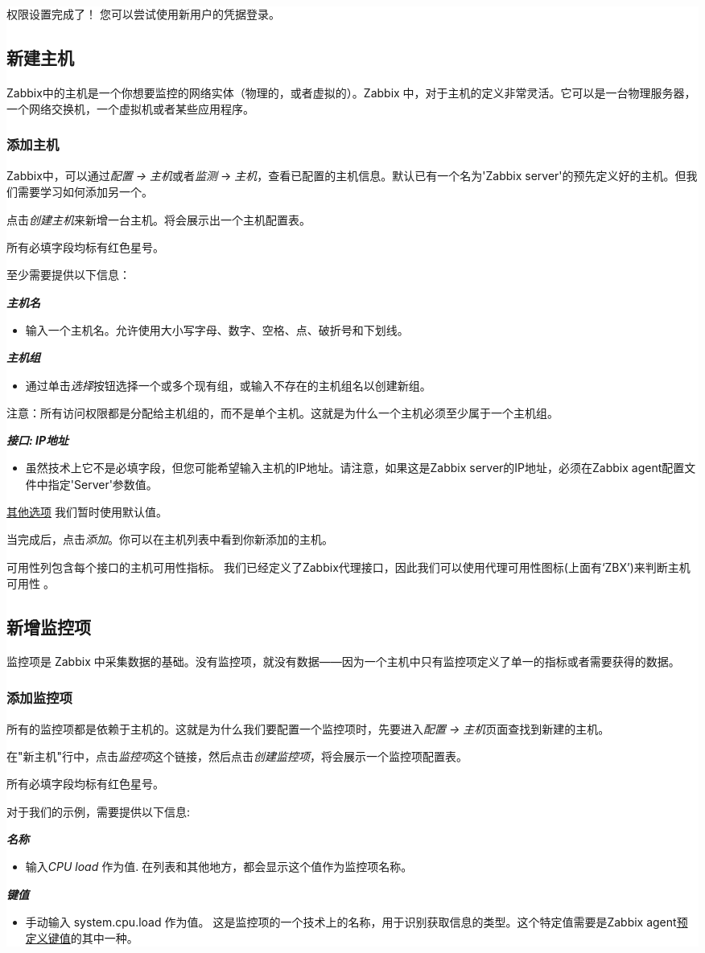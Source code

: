 权限设置完成了！ 您可以尝试使用新用户的凭据登录。

## 新建主机

Zabbix中的主机是一个你想要监控的网络实体（物理的，或者虚拟的）。Zabbix 中，对于主机的定义非常灵活。它可以是一台物理服务器，一个网络交换机，一个虚拟机或者某些应用程序。

### 添加主机

Zabbix中，可以通过*配置 → 主机*或者*监测* → *主机*，查看已配置的主机信息。默认已有一个名为'Zabbix server'的预先定义好的主机。但我们需要学习如何添加另一个。

点击*创建主机*来新增一台主机。将会展示出一个主机配置表。

所有必填字段均标有红色星号。

至少需要提供以下信息：

***主机名***

- 输入一个主机名。允许使用大小写字母、数字、空格、点、破折号和下划线。

***主机组***

- 通过单击*选择*按钮选择一个或多个现有组，或输入不存在的主机组名以创建新组。

注意：所有访问权限都是分配给主机组的，而不是单个主机。这就是为什么一个主机必须至少属于一个主机组。

***接口: IP地址***

- 虽然技术上它不是必填字段，但您可能希望输入主机的IP地址。请注意，如果这是Zabbix server的IP地址，必须在Zabbix agent配置文件中指定'Server'参数值。

[其他选项](https://www.zabbix.com/documentation/6.0/zh/manual/config/hosts/host#configuration) 我们暂时使用默认值。

当完成后，点击*添加*。你可以在主机列表中看到你新添加的主机。

可用性列包含每个接口的主机可用性指标。 我们已经定义了Zabbix代理接口，因此我们可以使用代理可用性图标(上面有‘ZBX’)来判断主机可用性
。

## 新增监控项

监控项是 Zabbix 中采集数据的基础。没有监控项，就没有数据——因为一个主机中只有监控项定义了单一的指标或者需要获得的数据。

### 添加监控项

所有的监控项都是依赖于主机的。这就是为什么我们要配置一个监控项时，先要进入*配置 → 主机*页面查找到新建的主机。

在"新主机"行中，点击*监控项*这个链接，然后点击*创建监控项*，将会展示一个监控项配置表。

所有必填字段均标有红色星号。

对于我们的示例，需要提供以下信息:

***名称***

- 输入*CPU load* 作为值. 在列表和其他地方，都会显示这个值作为监控项名称。

***键值***

- 手动输入 system.cpu.load 作为值。 这是监控项的一个技术上的名称，用于识别获取信息的类型。这个特定值需要是Zabbix agent[预定义键值](https://www.zabbix.com/documentation/6.0/zh/manual/config/items/itemtypes/zabbix_agent)的其中一种。
